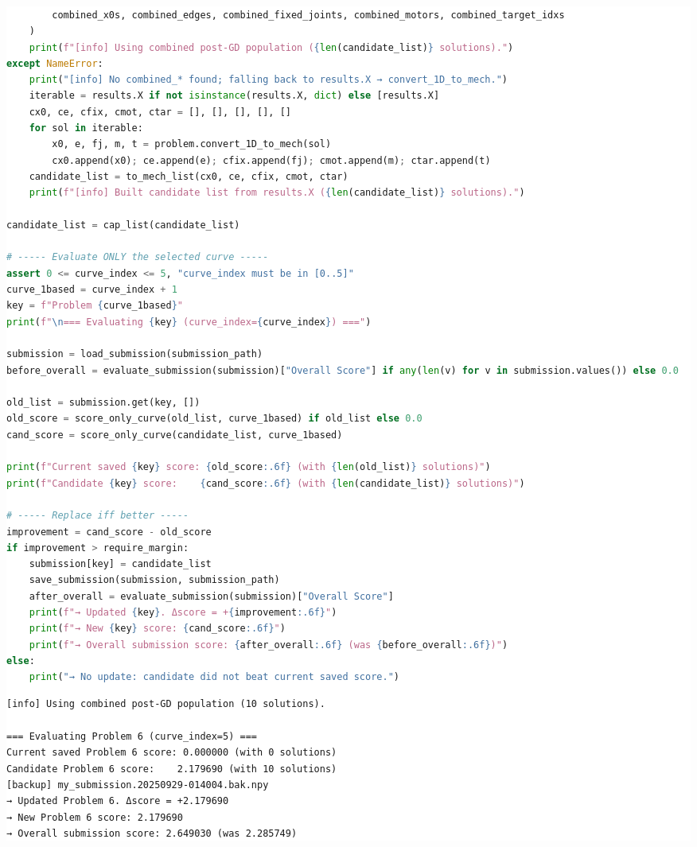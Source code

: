 ```python
        combined_x0s, combined_edges, combined_fixed_joints, combined_motors, combined_target_idxs
    )
    print(f"[info] Using combined post-GD population ({len(candidate_list)} solutions).")
except NameError:
    print("[info] No combined_* found; falling back to results.X → convert_1D_to_mech.")
    iterable = results.X if not isinstance(results.X, dict) else [results.X]
    cx0, ce, cfix, cmot, ctar = [], [], [], [], []
    for sol in iterable:
        x0, e, fj, m, t = problem.convert_1D_to_mech(sol)
        cx0.append(x0); ce.append(e); cfix.append(fj); cmot.append(m); ctar.append(t)
    candidate_list = to_mech_list(cx0, ce, cfix, cmot, ctar)
    print(f"[info] Built candidate list from results.X ({len(candidate_list)} solutions).")

candidate_list = cap_list(candidate_list)

# ----- Evaluate ONLY the selected curve -----
assert 0 <= curve_index <= 5, "curve_index must be in [0..5]"
curve_1based = curve_index + 1
key = f"Problem {curve_1based}"
print(f"\n=== Evaluating {key} (curve_index={curve_index}) ===")

submission = load_submission(submission_path)
before_overall = evaluate_submission(submission)["Overall Score"] if any(len(v) for v in submission.values()) else 0.0

old_list = submission.get(key, [])
old_score = score_only_curve(old_list, curve_1based) if old_list else 0.0
cand_score = score_only_curve(candidate_list, curve_1based)

print(f"Current saved {key} score: {old_score:.6f} (with {len(old_list)} solutions)")
print(f"Candidate {key} score:    {cand_score:.6f} (with {len(candidate_list)} solutions)")

# ----- Replace iff better -----
improvement = cand_score - old_score
if improvement > require_margin:
    submission[key] = candidate_list
    save_submission(submission, submission_path)
    after_overall = evaluate_submission(submission)["Overall Score"]
    print(f"→ Updated {key}. Δscore = +{improvement:.6f}")
    print(f"→ New {key} score: {cand_score:.6f}")
    print(f"→ Overall submission score: {after_overall:.6f} (was {before_overall:.6f})")
else:
    print("→ No update: candidate did not beat current saved score.")

```

    [info] Using combined post-GD population (10 solutions).
    
    === Evaluating Problem 6 (curve_index=5) ===
    Current saved Problem 6 score: 0.000000 (with 0 solutions)
    Candidate Problem 6 score:    2.179690 (with 10 solutions)
    [backup] my_submission.20250929-014004.bak.npy
    → Updated Problem 6. Δscore = +2.179690
    → New Problem 6 score: 2.179690
    → Overall submission score: 2.649030 (was 2.285749)
    
